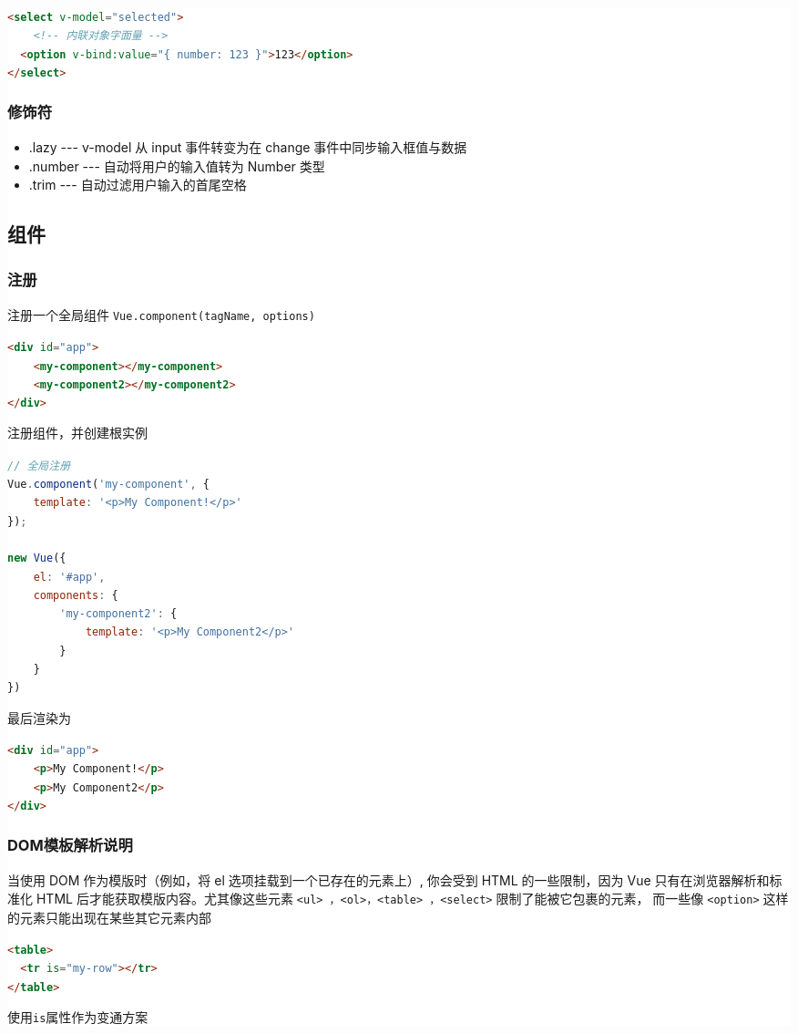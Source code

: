 ```html
<select v-model="selected">
    <!-- 内联对象字面量 -->
  <option v-bind:value="{ number: 123 }">123</option>
</select>
```

### 修饰符

- .lazy --- v-model 从 input 事件转变为在 change 事件中同步输入框值与数据
- .number --- 自动将用户的输入值转为 Number 类型
- .trim --- 自动过滤用户输入的首尾空格

## 组件

### 注册

注册一个全局组件 `Vue.component(tagName, options)`

```html
<div id="app">
    <my-component></my-component>
    <my-component2></my-component2>
</div>
```

注册组件，并创建根实例
```js
// 全局注册
Vue.component('my-component', {
    template: '<p>My Component!</p>'
});

new Vue({
    el: '#app',
    components: {
        'my-component2': {
            template: '<p>My Component2</p>'
        }
    }
})
```
最后渲染为
```html
<div id="app">
    <p>My Component!</p>
    <p>My Component2</p>
</div>
```

### DOM模板解析说明

当使用 DOM 作为模版时（例如，将 el 选项挂载到一个已存在的元素上）, 你会受到 HTML 的一些限制，因为 Vue 只有在浏览器解析和标准化 HTML 后才能获取模版内容。尤其像这些元素 `<ul> ，<ol>，<table> ，<select>` 限制了能被它包裹的元素， 而一些像 `<option>` 这样的元素只能出现在某些其它元素内部
```html
<table>
  <tr is="my-row"></tr>
</table>
```
使用`is`属性作为变通方案
